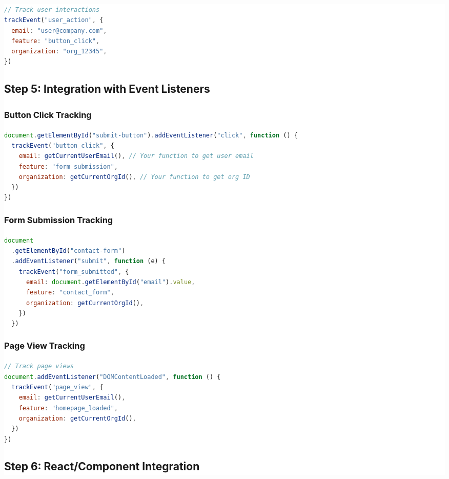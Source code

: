 ```javascript
// Track user interactions
trackEvent("user_action", {
  email: "user@company.com",
  feature: "button_click",
  organization: "org_12345",
})
```

## Step 5: Integration with Event Listeners

### Button Click Tracking

```javascript
document.getElementById("submit-button").addEventListener("click", function () {
  trackEvent("button_click", {
    email: getCurrentUserEmail(), // Your function to get user email
    feature: "form_submission",
    organization: getCurrentOrgId(), // Your function to get org ID
  })
})
```

### Form Submission Tracking

```javascript
document
  .getElementById("contact-form")
  .addEventListener("submit", function (e) {
    trackEvent("form_submitted", {
      email: document.getElementById("email").value,
      feature: "contact_form",
      organization: getCurrentOrgId(),
    })
  })
```

### Page View Tracking

```javascript
// Track page views
document.addEventListener("DOMContentLoaded", function () {
  trackEvent("page_view", {
    email: getCurrentUserEmail(),
    feature: "homepage_loaded",
    organization: getCurrentOrgId(),
  })
})
```

## Step 6: React/Component Integration

